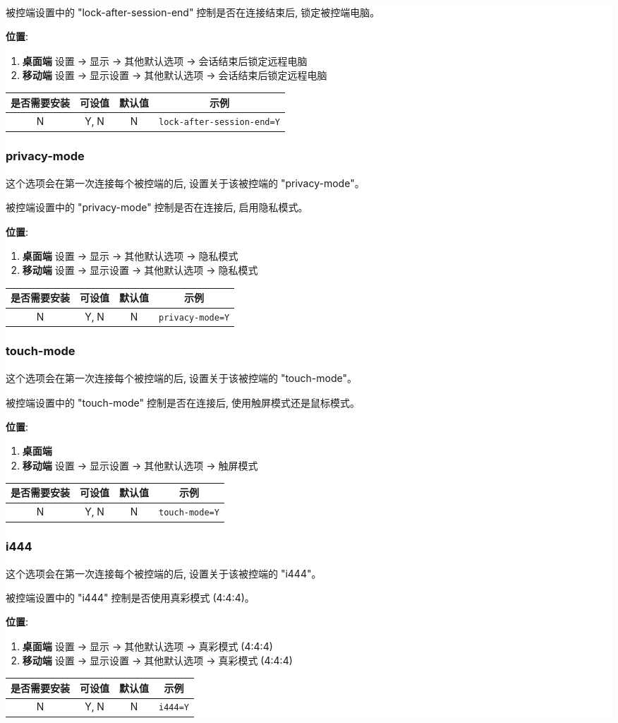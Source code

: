 被控端设置中的 "lock-after-session-end" 控制是否在连接结束后, 锁定被控端电脑。

**位置**:

1. **桌面端** 设置 -> 显示 -> 其他默认选项 -> 会话结束后锁定远程电脑
1. **移动端** 设置 -> 显示设置 -> 其他默认选项 -> 会话结束后锁定远程电脑

| 是否需要安装 | 可设值 | 默认值 | 示例 |
| :------: | :------: | :------: | :------: |
| N | Y, N | N | `lock-after-session-end=Y` |

### privacy-mode

这个选项会在第一次连接每个被控端的后, 设置关于该被控端的 "privacy-mode"。

被控端设置中的 "privacy-mode" 控制是否在连接后, 启用隐私模式。

**位置**:

1. **桌面端** 设置 -> 显示 -> 其他默认选项 -> 隐私模式
1. **移动端** 设置 -> 显示设置 -> 其他默认选项 -> 隐私模式

| 是否需要安装 | 可设值 | 默认值 | 示例 |
| :------: | :------: | :------: | :------: |
| N | Y, N | N | `privacy-mode=Y` |

### touch-mode

这个选项会在第一次连接每个被控端的后, 设置关于该被控端的 "touch-mode"。

被控端设置中的 "touch-mode" 控制是否在连接后, 使用触屏模式还是鼠标模式。

**位置**:

1. **桌面端**
1. **移动端** 设置 -> 显示设置 -> 其他默认选项 -> 触屏模式

| 是否需要安装 | 可设值 | 默认值 | 示例 |
| :------: | :------: | :------: | :------: |
| N | Y, N | N | `touch-mode=Y` |

### i444

这个选项会在第一次连接每个被控端的后, 设置关于该被控端的 "i444"。

被控端设置中的 "i444" 控制是否使用真彩模式 (4:4:4)。

**位置**:

1. **桌面端** 设置 -> 显示 -> 其他默认选项 -> 真彩模式 (4:4:4)
1. **移动端** 设置 -> 显示设置 -> 其他默认选项 -> 真彩模式 (4:4:4)

| 是否需要安装 | 可设值 | 默认值 | 示例 |
| :------: | :------: | :------: | :------: |
| N | Y, N | N | `i444=Y` |

